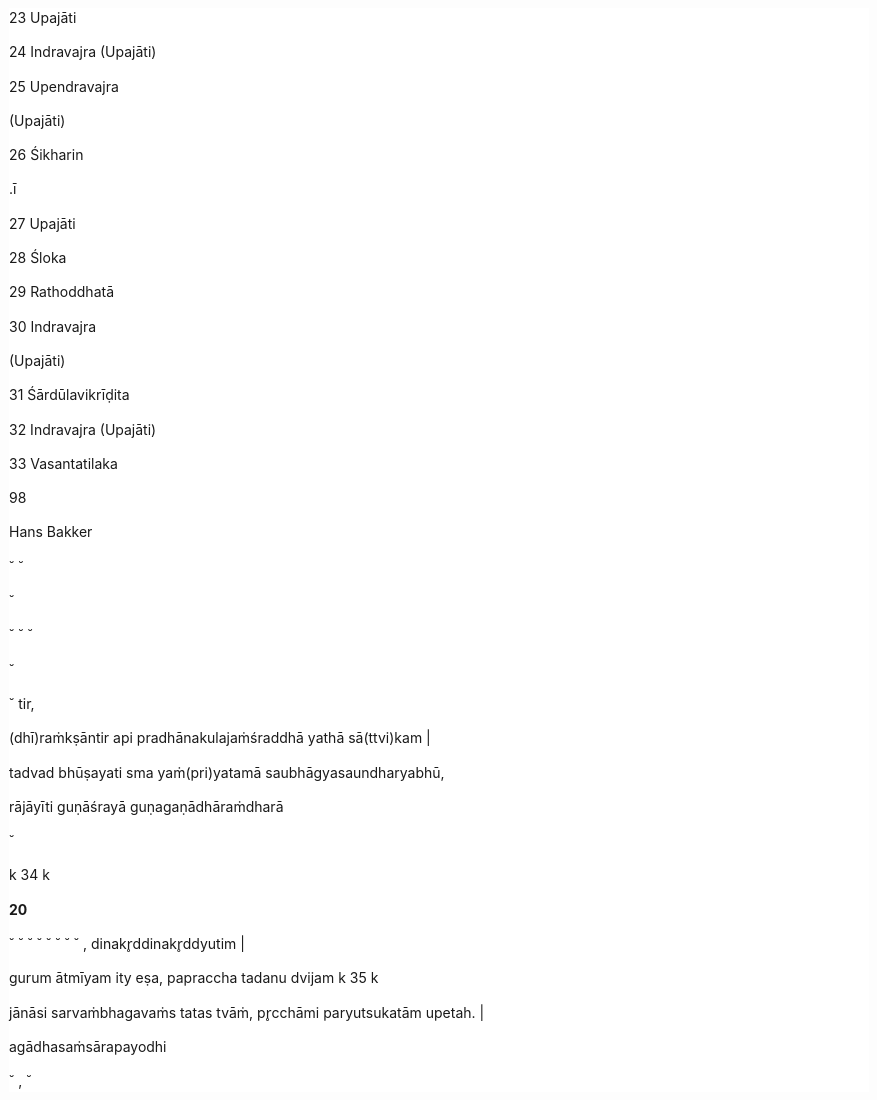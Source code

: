 23 Upajāti

24 Indravajra \(Upajāti\)

25 Upendravajra

\(Upajāti\)

26 Śikharin

.ī

27 Upajāti

28 Śloka

29 Rathoddhatā

30 Indravajra

\(Upajāti\)

31 Śārdūlavikrīḍita

32 Indravajra \(Upajāti\)

33 Vasantatilaka



98

Hans Bakker

˘ ˘

˘

˘ ˘ ˘

˘

˘ tir, 

\(dhī\)raṁkṣāntir api pradhānakulajaṁśraddhā yathā sā\(ttvi\)kam |

tadvad bhūṣayati sma yaṁ\(pri\)yatamā saubhāgyasaundharyabhū, 

rājāyīti guṇāśrayā guṇagaṇādhāraṁdharā

˘

k 34 k

**20**

˘ ˘ ˘ ˘ ˘ ˘ ˘ ˘ , dinakr̥ddinakr̥ddyutim |

gurum ātmīyam ity eṣa, papraccha tadanu dvijam k 35 k

jānāsi sarvaṁbhagavaṁs tatas tvāṁ, pr̥cchāmi paryutsukatām upetah. |

agādhasaṁsārapayodhi

˘ , ˘
